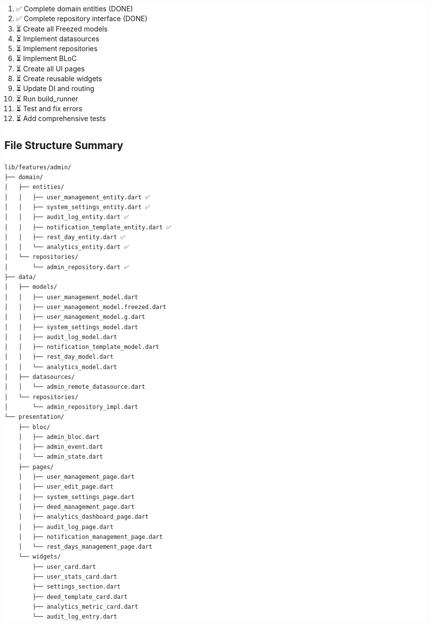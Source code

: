 1. ✅ Complete domain entities (DONE)
2. ✅ Complete repository interface (DONE)
3. ⏳ Create all Freezed models
4. ⏳ Implement datasources
5. ⏳ Implement repositories
6. ⏳ Implement BLoC
7. ⏳ Create all UI pages
8. ⏳ Create reusable widgets
9. ⏳ Update DI and routing
10. ⏳ Run build_runner
11. ⏳ Test and fix errors
12. ⏳ Add comprehensive tests

## File Structure Summary

```
lib/features/admin/
├── domain/
│   ├── entities/
│   │   ├── user_management_entity.dart ✅
│   │   ├── system_settings_entity.dart ✅
│   │   ├── audit_log_entity.dart ✅
│   │   ├── notification_template_entity.dart ✅
│   │   ├── rest_day_entity.dart ✅
│   │   └── analytics_entity.dart ✅
│   └── repositories/
│       └── admin_repository.dart ✅
├── data/
│   ├── models/
│   │   ├── user_management_model.dart
│   │   ├── user_management_model.freezed.dart
│   │   ├── user_management_model.g.dart
│   │   ├── system_settings_model.dart
│   │   ├── audit_log_model.dart
│   │   ├── notification_template_model.dart
│   │   ├── rest_day_model.dart
│   │   └── analytics_model.dart
│   ├── datasources/
│   │   └── admin_remote_datasource.dart
│   └── repositories/
│       └── admin_repository_impl.dart
└── presentation/
    ├── bloc/
    │   ├── admin_bloc.dart
    │   ├── admin_event.dart
    │   └── admin_state.dart
    ├── pages/
    │   ├── user_management_page.dart
    │   ├── user_edit_page.dart
    │   ├── system_settings_page.dart
    │   ├── deed_management_page.dart
    │   ├── analytics_dashboard_page.dart
    │   ├── audit_log_page.dart
    │   ├── notification_management_page.dart
    │   └── rest_days_management_page.dart
    └── widgets/
        ├── user_card.dart
        ├── user_stats_card.dart
        ├── settings_section.dart
        ├── deed_template_card.dart
        ├── analytics_metric_card.dart
        └── audit_log_entry.dart
```
